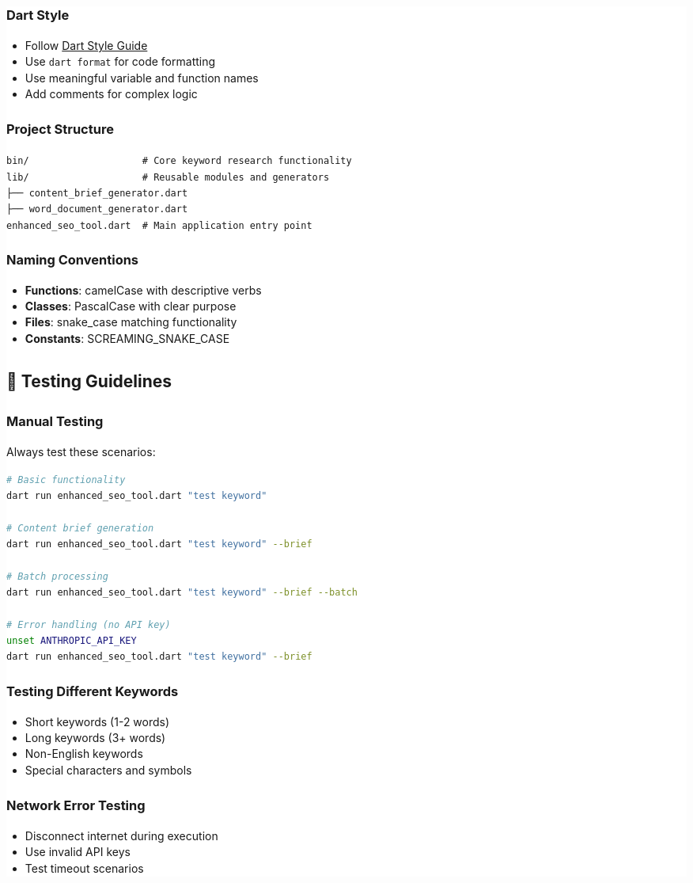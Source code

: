 ### **Dart Style**
- Follow [Dart Style Guide](https://dart.dev/guides/language/effective-dart/style)
- Use `dart format` for code formatting
- Use meaningful variable and function names
- Add comments for complex logic

### **Project Structure**
```
bin/                    # Core keyword research functionality
lib/                    # Reusable modules and generators
├── content_brief_generator.dart
├── word_document_generator.dart
enhanced_seo_tool.dart  # Main application entry point
```

### **Naming Conventions**
- **Functions**: camelCase with descriptive verbs
- **Classes**: PascalCase with clear purpose
- **Files**: snake_case matching functionality
- **Constants**: SCREAMING_SNAKE_CASE

## 🧪 Testing Guidelines

### **Manual Testing**
Always test these scenarios:
```bash
# Basic functionality
dart run enhanced_seo_tool.dart "test keyword"

# Content brief generation
dart run enhanced_seo_tool.dart "test keyword" --brief

# Batch processing
dart run enhanced_seo_tool.dart "test keyword" --brief --batch

# Error handling (no API key)
unset ANTHROPIC_API_KEY
dart run enhanced_seo_tool.dart "test keyword" --brief
```

### **Testing Different Keywords**
- Short keywords (1-2 words)
- Long keywords (3+ words)
- Non-English keywords
- Special characters and symbols

### **Network Error Testing**
- Disconnect internet during execution
- Use invalid API keys
- Test timeout scenarios
